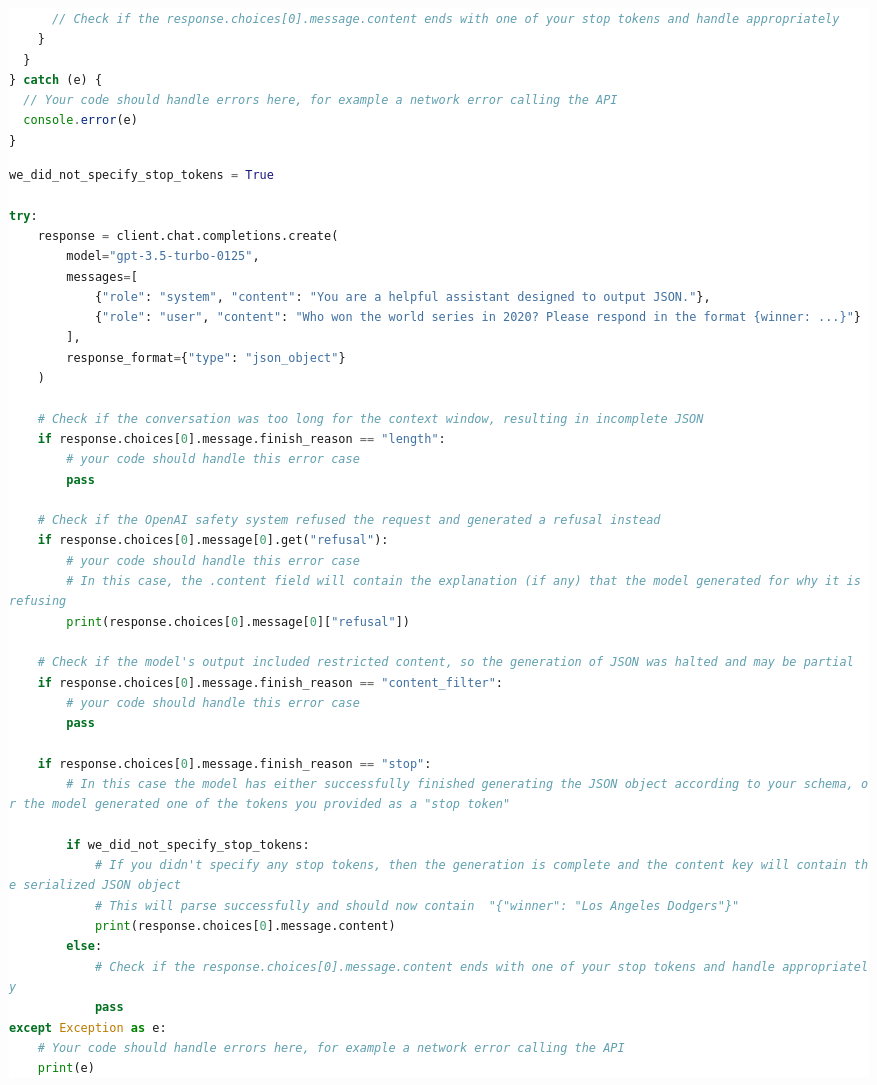 ```javascript
      // Check if the response.choices[0].message.content ends with one of your stop tokens and handle appropriately
    }
  }
} catch (e) {
  // Your code should handle errors here, for example a network error calling the API
  console.error(e)
}
```

```python
we_did_not_specify_stop_tokens = True

try:
    response = client.chat.completions.create(
        model="gpt-3.5-turbo-0125",
        messages=[
            {"role": "system", "content": "You are a helpful assistant designed to output JSON."},
            {"role": "user", "content": "Who won the world series in 2020? Please respond in the format {winner: ...}"}
        ],
        response_format={"type": "json_object"}
    )

    # Check if the conversation was too long for the context window, resulting in incomplete JSON
    if response.choices[0].message.finish_reason == "length":
        # your code should handle this error case
        pass

    # Check if the OpenAI safety system refused the request and generated a refusal instead
    if response.choices[0].message[0].get("refusal"):
        # your code should handle this error case
        # In this case, the .content field will contain the explanation (if any) that the model generated for why it is refusing
        print(response.choices[0].message[0]["refusal"])

    # Check if the model's output included restricted content, so the generation of JSON was halted and may be partial
    if response.choices[0].message.finish_reason == "content_filter":
        # your code should handle this error case
        pass

    if response.choices[0].message.finish_reason == "stop":
        # In this case the model has either successfully finished generating the JSON object according to your schema, or the model generated one of the tokens you provided as a "stop token"

        if we_did_not_specify_stop_tokens:
            # If you didn't specify any stop tokens, then the generation is complete and the content key will contain the serialized JSON object
            # This will parse successfully and should now contain  "{"winner": "Los Angeles Dodgers"}"
            print(response.choices[0].message.content)
        else:
            # Check if the response.choices[0].message.content ends with one of your stop tokens and handle appropriately
            pass
except Exception as e:
    # Your code should handle errors here, for example a network error calling the API
    print(e)
```
